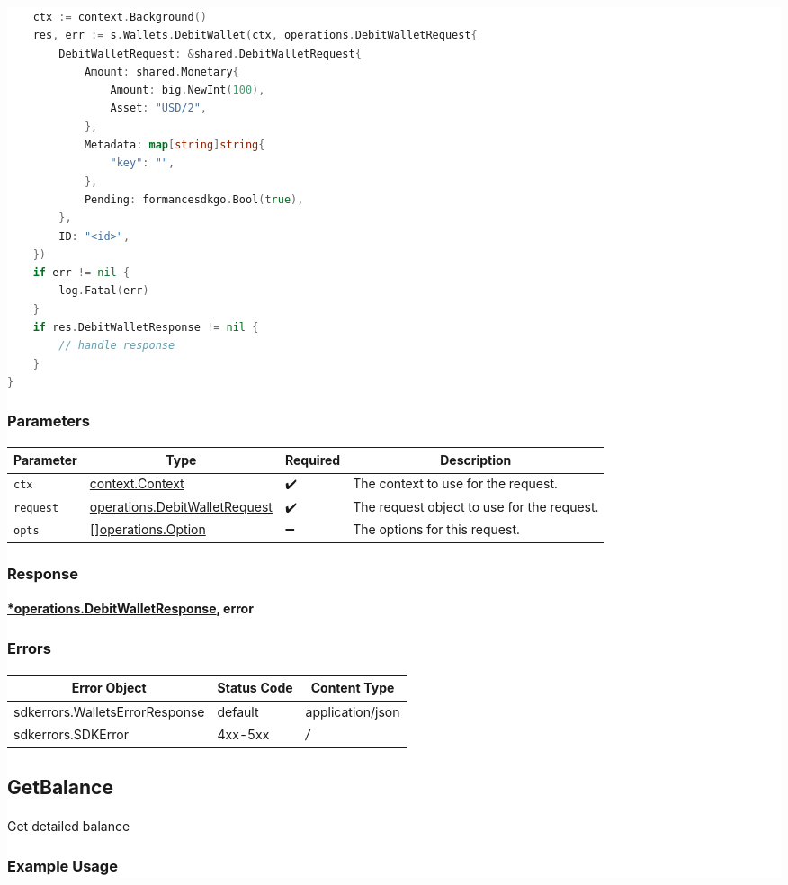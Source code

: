 ```go
    ctx := context.Background()
    res, err := s.Wallets.DebitWallet(ctx, operations.DebitWalletRequest{
        DebitWalletRequest: &shared.DebitWalletRequest{
            Amount: shared.Monetary{
                Amount: big.NewInt(100),
                Asset: "USD/2",
            },
            Metadata: map[string]string{
                "key": "",
            },
            Pending: formancesdkgo.Bool(true),
        },
        ID: "<id>",
    })
    if err != nil {
        log.Fatal(err)
    }
    if res.DebitWalletResponse != nil {
        // handle response
    }
}
```

### Parameters

| Parameter                                                                          | Type                                                                               | Required                                                                           | Description                                                                        |
| ---------------------------------------------------------------------------------- | ---------------------------------------------------------------------------------- | ---------------------------------------------------------------------------------- | ---------------------------------------------------------------------------------- |
| `ctx`                                                                              | [context.Context](https://pkg.go.dev/context#Context)                              | :heavy_check_mark:                                                                 | The context to use for the request.                                                |
| `request`                                                                          | [operations.DebitWalletRequest](../../pkg/models/operations/debitwalletrequest.md) | :heavy_check_mark:                                                                 | The request object to use for the request.                                         |
| `opts`                                                                             | [][operations.Option](../../pkg/models/operations/option.md)                       | :heavy_minus_sign:                                                                 | The options for this request.                                                      |

### Response

**[*operations.DebitWalletResponse](../../pkg/models/operations/debitwalletresponse.md), error**

### Errors

| Error Object                   | Status Code                    | Content Type                   |
| ------------------------------ | ------------------------------ | ------------------------------ |
| sdkerrors.WalletsErrorResponse | default                        | application/json               |
| sdkerrors.SDKError             | 4xx-5xx                        | */*                            |


## GetBalance

Get detailed balance

### Example Usage
